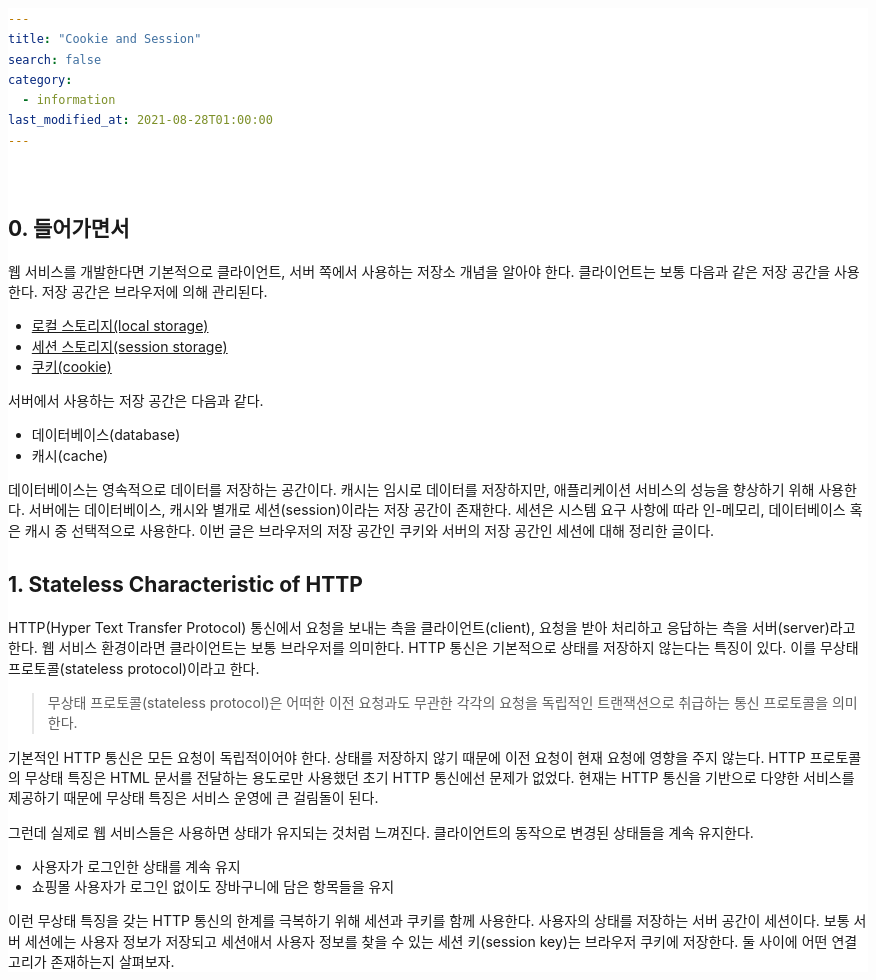```yaml
---
title: "Cookie and Session"
search: false
category:
  - information
last_modified_at: 2021-08-28T01:00:00
---
```


<br/>

## 0. 들어가면서

웹 서비스를 개발한다면 기본적으로 클라이언트, 서버 쪽에서 사용하는 저장소 개념을 알아야 한다. 클라이언트는 보통 다음과 같은 저장 공간을 사용한다. 저장 공간은 브라우저에 의해 관리된다.

- [로컬 스토리지(local storage)][local-storage-link]
- [세션 스토리지(session storage)][session-storage-link]
- [쿠키(cookie)][cookie-attributes-link]

서버에서 사용하는 저장 공간은 다음과 같다.

- 데이터베이스(database)
- 캐시(cache)

데이터베이스는 영속적으로 데이터를 저장하는 공간이다. 캐시는 임시로 데이터를 저장하지만, 애플리케이션 서비스의 성능을 향상하기 위해 사용한다. 서버에는 데이터베이스, 캐시와 별개로 세션(session)이라는 저장 공간이 존재한다. 세션은 시스템 요구 사항에 따라 인-메모리, 데이터베이스 혹은 캐시 중 선택적으로 사용한다. 이번 글은 브라우저의 저장 공간인 쿠키와 서버의 저장 공간인 세션에 대해 정리한 글이다.

## 1. Stateless Characteristic of HTTP

HTTP(Hyper Text Transfer Protocol) 통신에서 요청을 보내는 측을 클라이언트(client), 요청을 받아 처리하고 응답하는 측을 서버(server)라고 한다. 웹 서비스 환경이라면 클라이언트는 보통 브라우저를 의미한다. HTTP 통신은 기본적으로 상태를 저장하지 않는다는 특징이 있다. 이를 무상태 프로토콜(stateless protocol)이라고 한다.

> 무상태 프로토콜(stateless protocol)은 어떠한 이전 요청과도 무관한 각각의 요청을 독립적인 트랜잭션으로 취급하는 통신 프로토콜을 의미한다.

기본적인 HTTP 통신은 모든 요청이 독립적이어야 한다. 상태를 저장하지 않기 때문에 이전 요청이 현재 요청에 영향을 주지 않는다. HTTP 프로토콜의 무상태 특징은 HTML 문서를 전달하는 용도로만 사용했던 초기 HTTP 통신에선 문제가 없었다. 현재는 HTTP 통신을 기반으로 다양한 서비스를 제공하기 때문에 무상태 특징은 서비스 운영에 큰 걸림돌이 된다. 

그런데 실제로 웹 서비스들은 사용하면 상태가 유지되는 것처럼 느껴진다. 클라이언트의 동작으로 변경된 상태들을 계속 유지한다. 

- 사용자가 로그인한 상태를 계속 유지
- 쇼핑몰 사용자가 로그인 없이도 장바구니에 담은 항목들을 유지

이런 무상태 특징을 갖는 HTTP 통신의 한계를 극복하기 위해 세션과 쿠키를 함께 사용한다. 사용자의 상태를 저장하는 서버 공간이 세션이다. 보통 서버 세션에는 사용자 정보가 저장되고 세션애서 사용자 정보를 찾을 수 있는 세션 키(session key)는 브라우저 쿠키에 저장한다. 둘 사이에 어떤 연결 고리가 존재하는지 살펴보자. 

<div align="center">

[multi-servers-env-blog-link]: https://junshock5.tistory.com/84
[stateless-service-blog-link]: https://5equal0.tistory.com/entry/StatefulStateless-Stateful-vs-Stateless-%EC%84%9C%EB%B9%84%EC%8A%A4%EC%99%80-HTTP-%EB%B0%8F-REST
[cookie-and-session-blogLink]: https://www.fun-coding.org/crawl_advance1.html#6.1.-%EC%BF%A0%ED%82%A4(cookie):-%EC%83%81%ED%83%9C-%EC%A0%95%EB%B3%B4%EB%A5%BC-%ED%81%B4%EB%9D%BC%EC%9D%B4%EC%96%B8%ED%8A%B8%EC%97%90-%EC%A0%80%EC%9E%A5%ED%95%98%EB%8A%94-%EB%B0%A9%EC%8B%9D
[local-storage-link]: https://junhyunny.github.io/information/local-storage/
[session-storage-link]: https://junhyunny.github.io/information/session-storage/
[tomcat-session-management-link]: https://junhyunny.github.io/information/server/tomcat-session-management/
[http-link]: https://junhyunny.github.io/information/http/
[cookie-attributes-link]: https://junhyunny.github.io/information/security/cookie-attributes/
[cross-site-reqeust-forgery-link]: https://junhyunny.github.io/information/security/spring-boot/spring-security/cross-site-reqeust-forgery/
[spring-session-link]: https://junhyunny.github.io/information/spring-boot/spring-session/
[spring-session-with-redis-link]: https://junhyunny.github.io/information/spring-boot/redis/spring-session-with-redis/